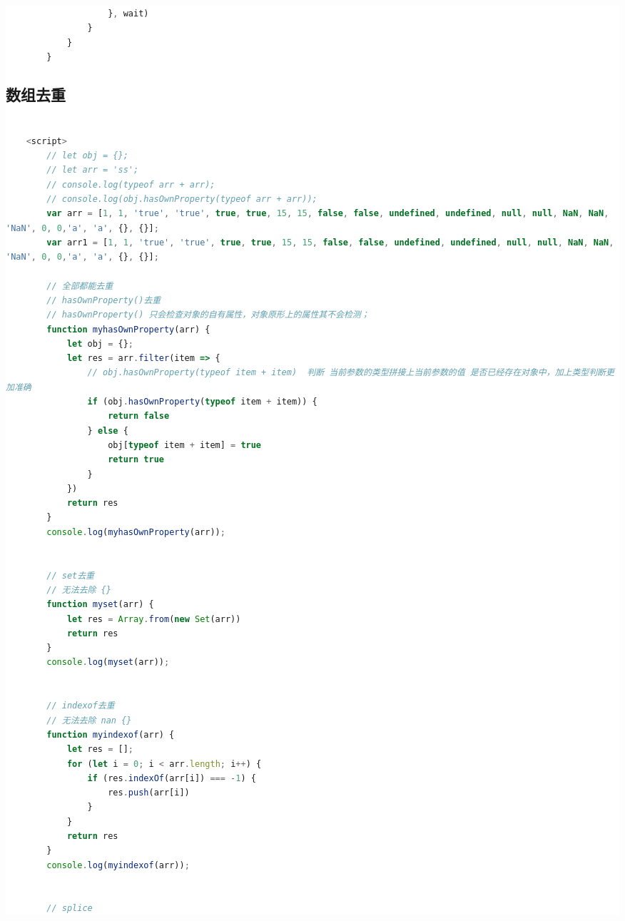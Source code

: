 ```js
                    }, wait)
                }
            }
        }
```

## 数组去重

```js

    <script>
        // let obj = {};
        // let arr = 'ss';
        // console.log(typeof arr + arr);
        // console.log(obj.hasOwnProperty(typeof arr + arr));
        var arr = [1, 1, 'true', 'true', true, true, 15, 15, false, false, undefined, undefined, null, null, NaN, NaN, 'NaN', 0, 0,'a', 'a', {}, {}];
        var arr1 = [1, 1, 'true', 'true', true, true, 15, 15, false, false, undefined, undefined, null, null, NaN, NaN, 'NaN', 0, 0,'a', 'a', {}, {}];

		// 全部都能去重
        // hasOwnProperty()去重
        // hasOwnProperty() 只会检查对象的自有属性，对象原形上的属性其不会检测；
        function myhasOwnProperty(arr) {
            let obj = {};
            let res = arr.filter(item => {
                // obj.hasOwnProperty(typeof item + item)  判断 当前参数的类型拼接上当前参数的值 是否已经存在对象中，加上类型判断更加准确
                if (obj.hasOwnProperty(typeof item + item)) {
                    return false
                } else {
                    obj[typeof item + item] = true
                    return true
                }
            })
            return res
        }
        console.log(myhasOwnProperty(arr));


        // set去重
        // 无法去除 {}
        function myset(arr) {
            let res = Array.from(new Set(arr))
            return res
        }
        console.log(myset(arr));


        // indexof去重
        // 无法去除 nan {}
        function myindexof(arr) {
            let res = [];
            for (let i = 0; i < arr.length; i++) {
                if (res.indexOf(arr[i]) === -1) {
                    res.push(arr[i])
                }
            }
            return res
        }
        console.log(myindexof(arr));


        // splice
```